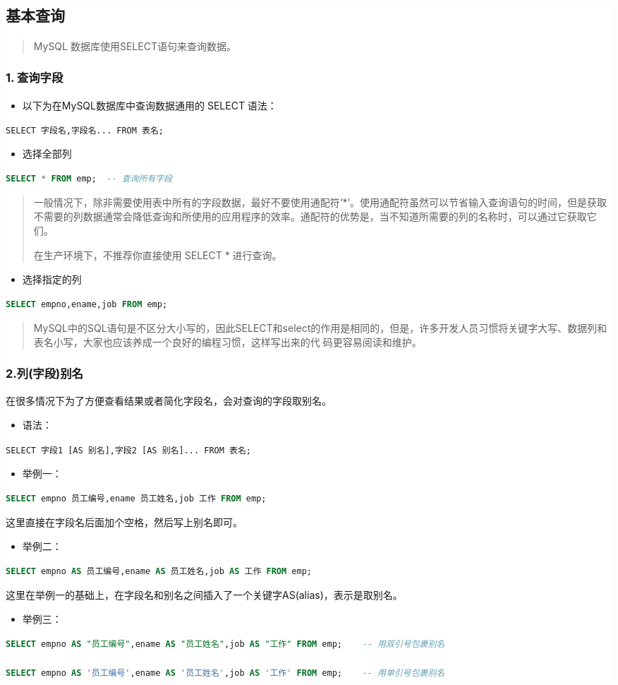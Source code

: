 ## 基本查询

> MySQL 数据库使用SELECT语句来查询数据。

### **1. 查询字段**

+ 以下为在MySQL数据库中查询数据通用的 SELECT 语法：

```mysql
SELECT 字段名,字段名... FROM 表名;
```

+ 选择全部列

```sql
SELECT * FROM emp;	-- 查询所有字段
```

> 一般情况下，除非需要使用表中所有的字段数据，最好不要使用通配符‘*’。使用通配符虽然可以节省输入查询语句的时间，但是获取不需要的列数据通常会降低查询和所使用的应用程序的效率。通配符的优势是，当不知道所需要的列的名称时，可以通过它获取它们。
>
> 在生产环境下，不推荐你直接使用 SELECT * 进行查询。

+ 选择指定的列

```sql
SELECT empno,ename,job FROM emp;
```

> MySQL中的SQL语句是不区分大小写的，因此SELECT和select的作用是相同的，但是，许多开发人员习惯将关键字大写、数据列和表名小写，大家也应该养成一个良好的编程习惯，这样写出来的代  码更容易阅读和维护。

### 2.列(字段)别名

在很多情况下为了方便查看结果或者简化字段名，会对查询的字段取别名。

+ 语法：

```mysql
SELECT 字段1 [AS 别名],字段2 [AS 别名]... FROM 表名;
```

+ 举例一：

```sql
SELECT empno 员工编号,ename 员工姓名,job 工作 FROM emp;
```

这里直接在字段名后面加个空格，然后写上别名即可。

+ 举例二：

```sql
SELECT empno AS 员工编号,ename AS 员工姓名,job AS 工作 FROM emp;
```

这里在举例一的基础上，在字段名和别名之间插入了一个关键字AS(alias)，表示是取别名。

+ 举例三：

```sql
SELECT empno AS "员工编号",ename AS "员工姓名",job AS "工作" FROM emp;	-- 用双引号包裹别名

SELECT empno AS '员工编号',ename AS '员工姓名',job AS '工作' FROM emp;	-- 用单引号包裹别名
```
